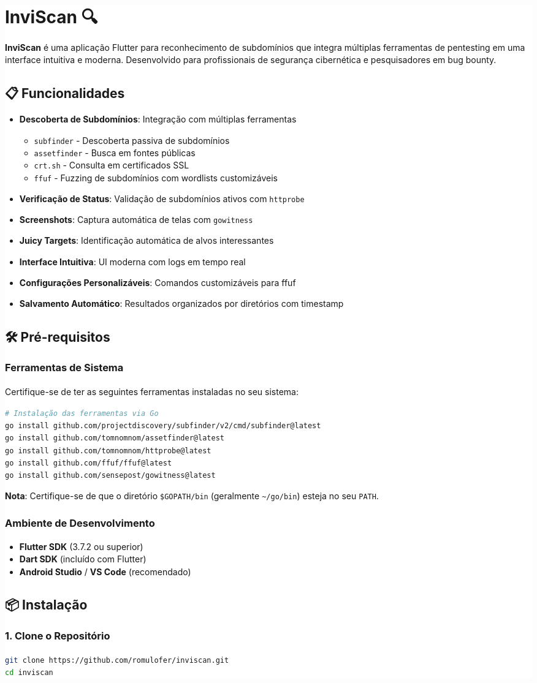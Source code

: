 # InviScan 🔍

**InviScan** é uma aplicação Flutter para reconhecimento de subdomínios que integra múltiplas ferramentas de pentesting em uma interface intuitiva e moderna. Desenvolvido para profissionais de segurança cibernética e pesquisadores em bug bounty.

## 📋 Funcionalidades

- **Descoberta de Subdomínios**: Integração com múltiplas ferramentas

  - `subfinder` - Descoberta passiva de subdomínios
  - `assetfinder` - Busca em fontes públicas
  - `crt.sh` - Consulta em certificados SSL
  - `ffuf` - Fuzzing de subdomínios com wordlists customizáveis

- **Verificação de Status**: Validação de subdomínios ativos com `httprobe`
- **Screenshots**: Captura automática de telas com `gowitness`
- **Juicy Targets**: Identificação automática de alvos interessantes
- **Interface Intuitiva**: UI moderna com logs em tempo real
- **Configurações Personalizáveis**: Comandos customizáveis para ffuf
- **Salvamento Automático**: Resultados organizados por diretórios com timestamp

## 🛠️ Pré-requisitos

### Ferramentas de Sistema

Certifique-se de ter as seguintes ferramentas instaladas no seu sistema:

```bash
# Instalação das ferramentas via Go
go install github.com/projectdiscovery/subfinder/v2/cmd/subfinder@latest
go install github.com/tomnomnom/assetfinder@latest
go install github.com/tomnomnom/httprobe@latest
go install github.com/ffuf/ffuf@latest
go install github.com/sensepost/gowitness@latest
```

**Nota**: Certifique-se de que o diretório `$GOPATH/bin` (geralmente `~/go/bin`) esteja no seu `PATH`.

### Ambiente de Desenvolvimento

- **Flutter SDK** (3.7.2 ou superior)
- **Dart SDK** (incluído com Flutter)
- **Android Studio** / **VS Code** (recomendado)

## 📦 Instalação

### 1. Clone o Repositório

```bash
git clone https://github.com/romulofer/inviscan.git
cd inviscan
```
